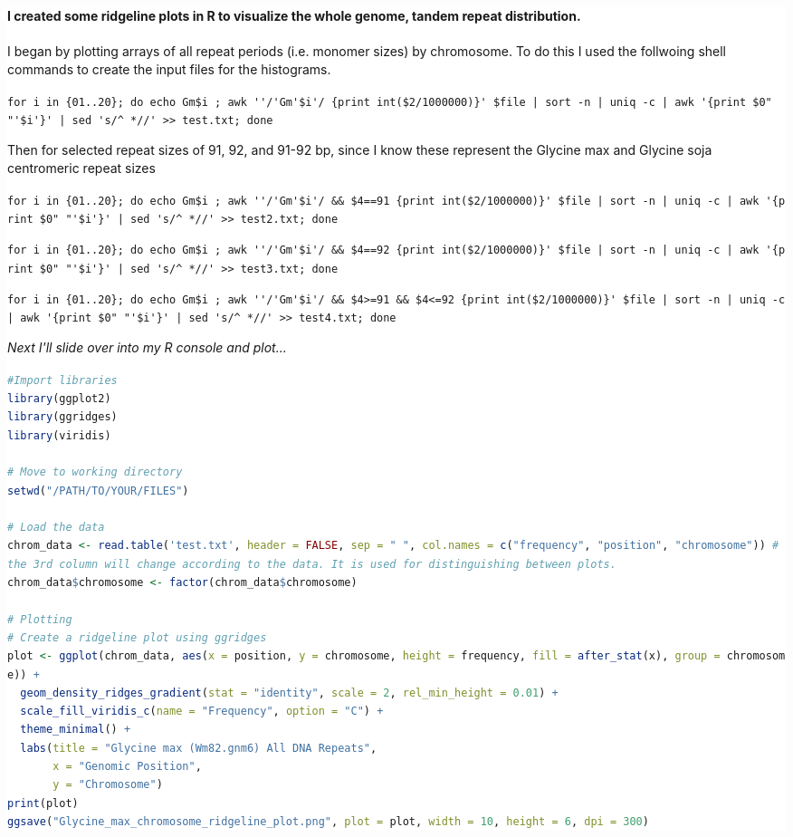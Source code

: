 #### I created some ridgeline plots in R to visualize the whole genome, tandem repeat distribution. 

I began by plotting arrays of all repeat periods (i.e. monomer sizes) by chromosome. To do this I used the follwoing shell commands to create the input files for the histograms.

```shell
for i in {01..20}; do echo Gm$i ; awk ''/'Gm'$i'/ {print int($2/1000000)}' $file | sort -n | uniq -c | awk '{print $0" "'$i'}' | sed 's/^ *//' >> test.txt; done
```

Then for selected repeat sizes of 91, 92, and 91-92 bp, since I know these represent the Glycine max and Glycine soja centromeric repeat sizes

```shell
for i in {01..20}; do echo Gm$i ; awk ''/'Gm'$i'/ && $4==91 {print int($2/1000000)}' $file | sort -n | uniq -c | awk '{print $0" "'$i'}' | sed 's/^ *//' >> test2.txt; done
```
```shell
for i in {01..20}; do echo Gm$i ; awk ''/'Gm'$i'/ && $4==92 {print int($2/1000000)}' $file | sort -n | uniq -c | awk '{print $0" "'$i'}' | sed 's/^ *//' >> test3.txt; done
```

```shell
for i in {01..20}; do echo Gm$i ; awk ''/'Gm'$i'/ && $4>=91 && $4<=92 {print int($2/1000000)}' $file | sort -n | uniq -c | awk '{print $0" "'$i'}' | sed 's/^ *//' >> test4.txt; done
```

*Next I'll slide over into my R console and plot...*

```R
#Import libraries
library(ggplot2)
library(ggridges)
library(viridis)

# Move to working directory
setwd("/PATH/TO/YOUR/FILES")

# Load the data
chrom_data <- read.table('test.txt', header = FALSE, sep = " ", col.names = c("frequency", "position", "chromosome")) # the 3rd column will change according to the data. It is used for distinguishing between plots.
chrom_data$chromosome <- factor(chrom_data$chromosome)

# Plotting
# Create a ridgeline plot using ggridges
plot <- ggplot(chrom_data, aes(x = position, y = chromosome, height = frequency, fill = after_stat(x), group = chromosome)) +
  geom_density_ridges_gradient(stat = "identity", scale = 2, rel_min_height = 0.01) +
  scale_fill_viridis_c(name = "Frequency", option = "C") +
  theme_minimal() +
  labs(title = "Glycine max (Wm82.gnm6) All DNA Repeats",
       x = "Genomic Position",
       y = "Chromosome")
print(plot)
ggsave("Glycine_max_chromosome_ridgeline_plot.png", plot = plot, width = 10, height = 6, dpi = 300)

```
    